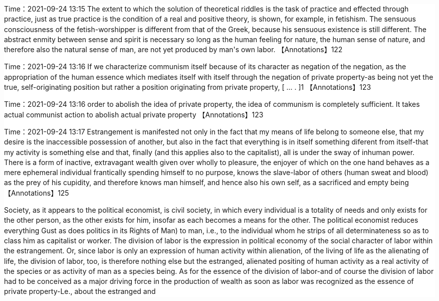 
Time：2021-09-24 13:15
The extent to which the solution 
of theoretical riddles is the task of practice and effected through 
practice, just as true practice is the condition of a real and positive 
theory, is shown, for example, in fetishism. The sensuous 
consciousness of the fetish-worshipper is different from that of 
the Greek, because his sensuous existence is still different. The 
abstract enmity between sense and spirit is necessary so long 
as the human feeling for nature, the human sense of nature, 
and therefore also the natural sense of man, are not yet produced 
by man's own labor.
【Annotations】122


Time：2021-09-24 13:16
If we characterize communism itself because of its character 
as negation of the negation, as the appropriation of the human 
essence which mediates itself with itself through the negation of 
private property-as being not yet the true, self-originating 
position but rather a position originating from private property, 
[ ... . ]1
【Annotations】123


Time：2021-09-24 13:16
order to abolish the idea of private property, the idea 
of communism is completely sufficient. It takes actual communist 
action to abolish actual private property
【Annotations】123


Time：2021-09-24 13:17
Estrangement is manifested not only in the fact that my 
means of life belong to someone else, that my desire is the 
inaccessible possession of another, but also in the fact that 
everything is in itself something diferent from itself-that my 
activity is something else and that, finally (and this applies also 
to the capitalist), all is under the sway of inhuman power. There 
is a form of inactive, extravagant wealth given over wholly to 
pleasure, the enjoyer of which on the one hand behaves as a 
mere ephemeral individual frantically spending himself to no 
purpose, knows the slave-labor of others (human sweat and 
blood) as the prey of his cupidity, and therefore knows man 
himself, and hence also his own self, as a sacrificed and empty 
being
【Annotations】125

Society, as it appears to the political economist, is civil society, 
in which every individual is a totality of needs and only exists 
for the other person, as the other exists for him, insofar as 
each becomes a means for the other. The political economist 
reduces everything Gust as does politics in its Rights of Man) 
to man, i.e., to the individual whom he strips of all determinateness so as to class him as capitalist or worker. 
The division of labor is the expression in political economy 
of the social character of labor within the estrangement. Or, 
since labor is only an expression of human activity within 
alienation, of the living of life as the alienating of life, the division 
of labor, too, is therefore nothing else but the estranged, alienated 
positing of human activity as a real activity of the species or 
as activity of man as a species being. 
As for the essence of the division of labor-and of course 
the division of labor had to be conceived as a major driving 
force in the production of wealth as soon as labor was recognized 
as the essence of private property-Le., about the estranged and 